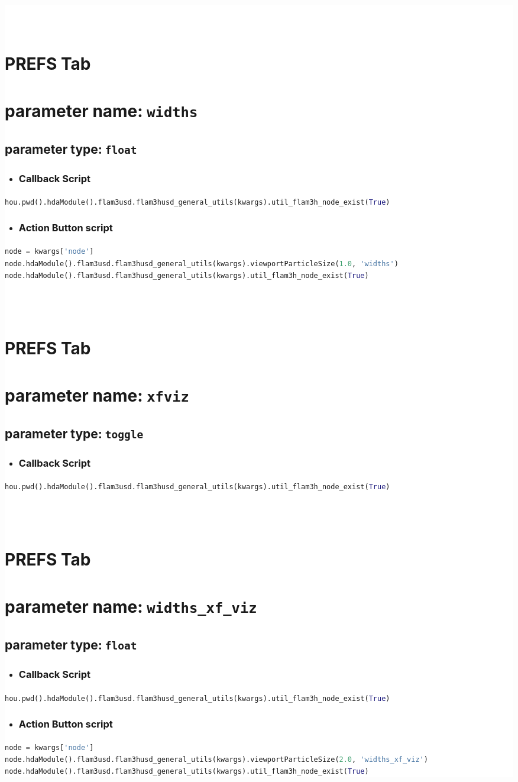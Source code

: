 </br>
</br>

# PREFS Tab
# parameter name:    `widths`
## parameter type: `float`
- ### Callback Script
```python
hou.pwd().hdaModule().flam3usd.flam3husd_general_utils(kwargs).util_flam3h_node_exist(True)
```
- ### Action Button script
```python
node = kwargs['node']
node.hdaModule().flam3usd.flam3husd_general_utils(kwargs).viewportParticleSize(1.0, 'widths')
node.hdaModule().flam3usd.flam3husd_general_utils(kwargs).util_flam3h_node_exist(True)
```

</br>
</br>

# PREFS Tab
# parameter name:    `xfviz`
## parameter type: `toggle`
- ### Callback Script
```python
hou.pwd().hdaModule().flam3usd.flam3husd_general_utils(kwargs).util_flam3h_node_exist(True)
```

</br>
</br>

# PREFS Tab
# parameter name:    `widths_xf_viz`
## parameter type: `float`
- ### Callback Script
```python
hou.pwd().hdaModule().flam3usd.flam3husd_general_utils(kwargs).util_flam3h_node_exist(True)
```
- ### Action Button script
```python
node = kwargs['node']
node.hdaModule().flam3usd.flam3husd_general_utils(kwargs).viewportParticleSize(2.0, 'widths_xf_viz')
node.hdaModule().flam3usd.flam3husd_general_utils(kwargs).util_flam3h_node_exist(True)
```
